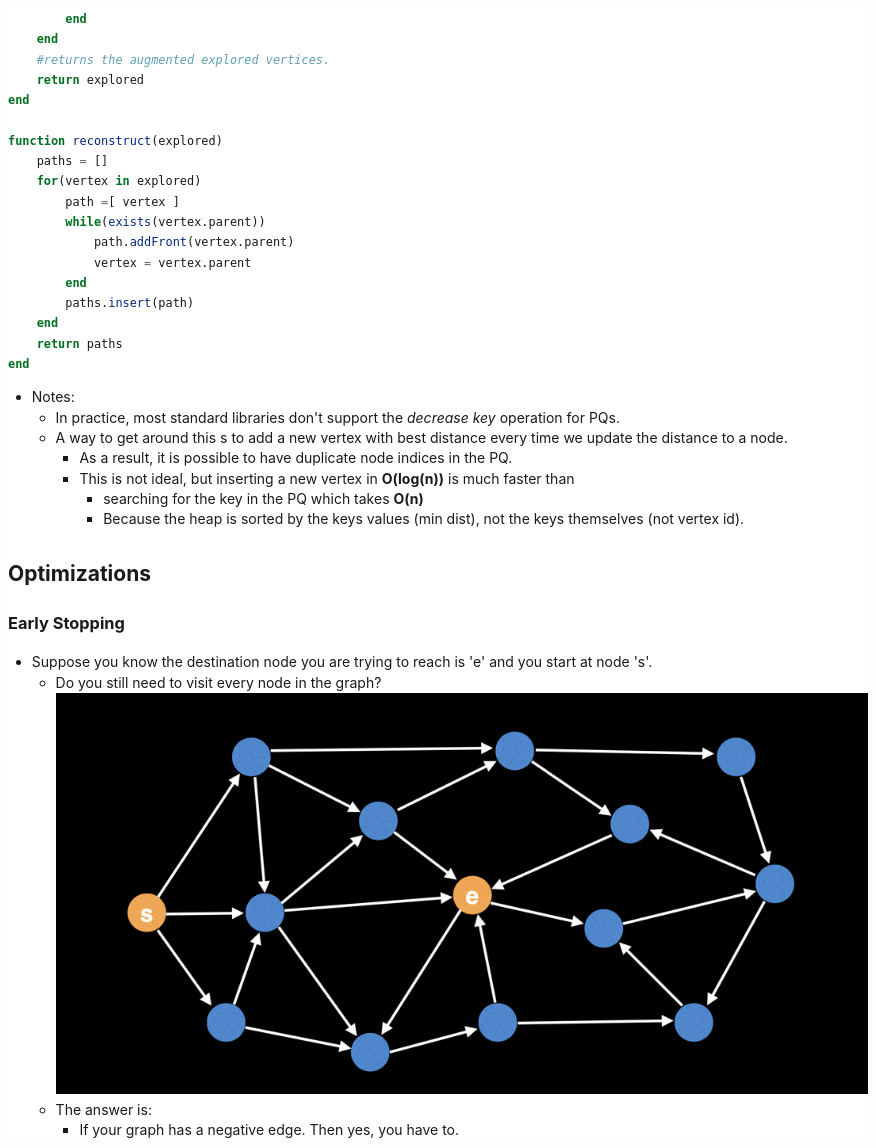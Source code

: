 ```Julia
		end
	end
	#returns the augmented explored vertices.
	return explored
end

function reconstruct(explored)
	paths = []
	for(vertex in explored)
		path =[ vertex ]
		while(exists(vertex.parent))
			path.addFront(vertex.parent)
			vertex = vertex.parent
		end
		paths.insert(path)
	end
	return paths
end

```

- Notes:
	- In practice, most standard libraries don't support the *decrease key* operation for PQs. 
	- A way to get around this s to add a new vertex with best distance every time we update the distance to a node.
		- As a result, it is possible to have duplicate node indices in the PQ.
		- This is not ideal, but inserting a new vertex in **O(log(n))** is much faster than
			- searching for the key in the PQ which takes **O(n)**
			- Because the heap is sorted by the keys values (min dist), not the keys themselves (not vertex id).


## Optimizations

### Early Stopping
- Suppose you know the destination node you are trying to reach is 'e' and you start at node 's'.
	- Do you still need to visit every node in the graph?
	 ![Pasted image 20230721152417.png](./40-referenceVAULTS/Resource%20Library/Images/Pasted%20image%2020230721152417.png)
	- The answer is:
		- If your graph has a negative edge. Then yes, you have to.